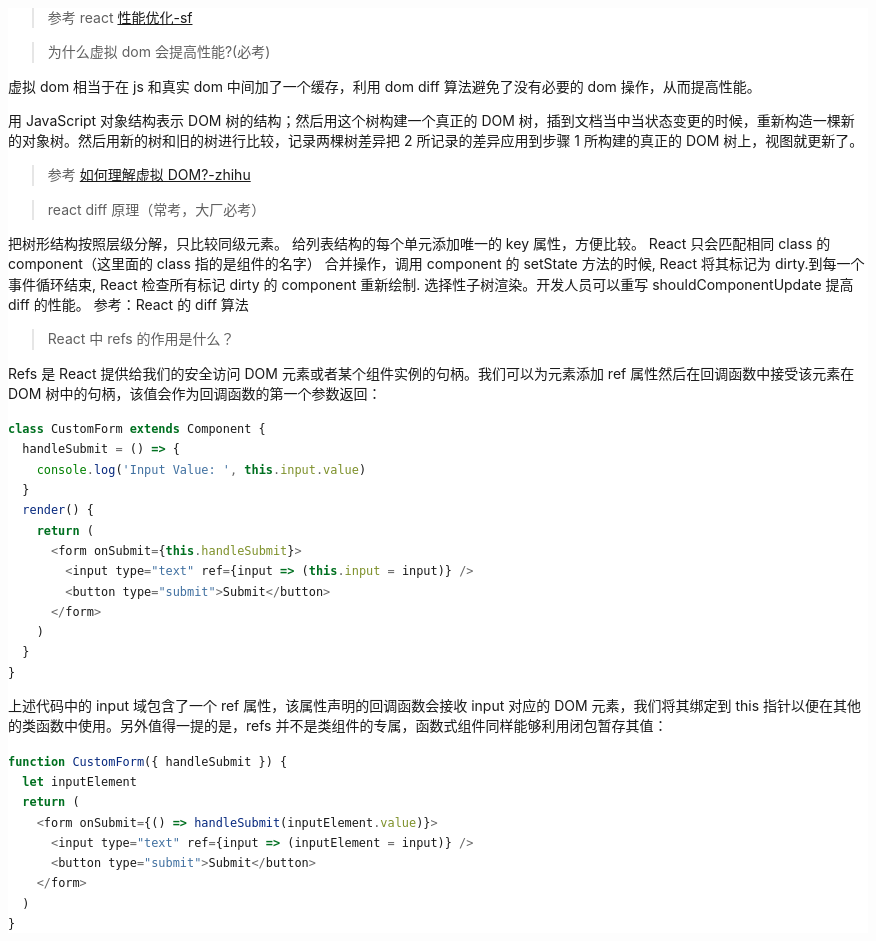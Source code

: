 > 参考 react <a href="https://segmentfault.com/a/1190000016259872" target="blank">性能优化-sf</a>

> <p>为什么虚拟 dom 会提高性能?(必考)</p>

虚拟 dom 相当于在 js 和真实 dom 中间加了一个缓存，利用 dom diff 算法避免了没有必要的 dom 操作，从而提高性能。

用 JavaScript 对象结构表示 DOM 树的结构；然后用这个树构建一个真正的 DOM 树，插到文档当中当状态变更的时候，重新构造一棵新的对象树。然后用新的树和旧的树进行比较，记录两棵树差异把 2 所记录的差异应用到步骤 1 所构建的真正的 DOM 树上，视图就更新了。

> 参考 <a href="https://www.zhihu.com/question/29504639?sort=created" target="_blank">如何理解虚拟 DOM?-zhihu</a>

> <p>react diff 原理（常考，大厂必考）</p>

把树形结构按照层级分解，只比较同级元素。
给列表结构的每个单元添加唯一的 key 属性，方便比较。
React 只会匹配相同 class 的 component（这里面的 class 指的是组件的名字）
合并操作，调用 component 的 setState 方法的时候, React 将其标记为 dirty.到每一个事件循环结束, React 检查所有标记 dirty 的 component 重新绘制.
选择性子树渲染。开发人员可以重写 shouldComponentUpdate 提高 diff 的性能。
参考：React 的 diff 算法

> <p>React 中 refs 的作用是什么？</p>

Refs 是 React 提供给我们的安全访问 DOM 元素或者某个组件实例的句柄。我们可以为元素添加 ref 属性然后在回调函数中接受该元素在 DOM 树中的句柄，该值会作为回调函数的第一个参数返回：

```js
class CustomForm extends Component {
  handleSubmit = () => {
    console.log('Input Value: ', this.input.value)
  }
  render() {
    return (
      <form onSubmit={this.handleSubmit}>
        <input type="text" ref={input => (this.input = input)} />
        <button type="submit">Submit</button>
      </form>
    )
  }
}
```

上述代码中的 input 域包含了一个 ref 属性，该属性声明的回调函数会接收 input 对应的 DOM 元素，我们将其绑定到 this 指针以便在其他的类函数中使用。另外值得一提的是，refs 并不是类组件的专属，函数式组件同样能够利用闭包暂存其值：

```js
function CustomForm({ handleSubmit }) {
  let inputElement
  return (
    <form onSubmit={() => handleSubmit(inputElement.value)}>
      <input type="text" ref={input => (inputElement = input)} />
      <button type="submit">Submit</button>
    </form>
  )
}
```
